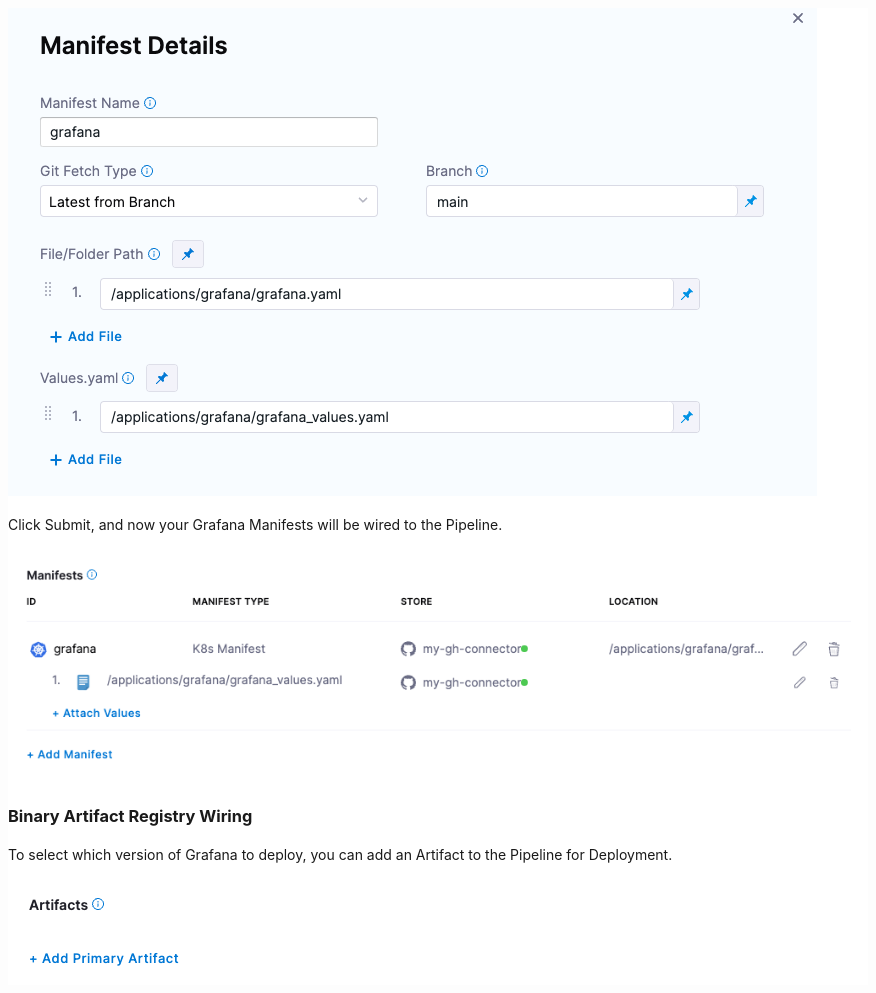 ![Manifest Details](static/k8s-cd-first-tutorial/manifest_details.png)

Click Submit, and now your Grafana Manifests will be wired to the Pipeline.

![Manifests Wired](static/k8s-cd-first-tutorial/manifest_wired.png)

### Binary Artifact Registry Wiring

To select which version of Grafana to deploy, you can add an Artifact to the Pipeline for Deployment.

![Add Artifact](static/k8s-cd-first-tutorial/add_artifact.png)
